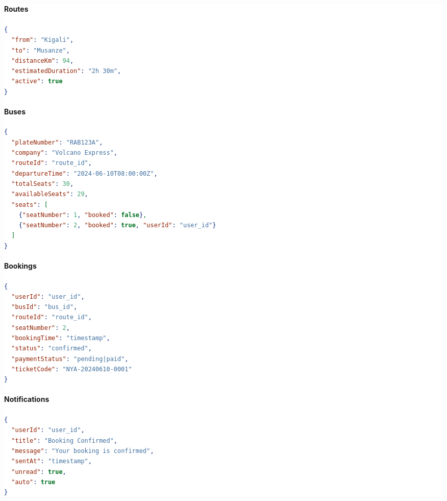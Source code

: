 #### Routes
```json
{
  "from": "Kigali",
  "to": "Musanze",
  "distanceKm": 94,
  "estimatedDuration": "2h 30m",
  "active": true
}
```

#### Buses
```json
{
  "plateNumber": "RAB123A",
  "company": "Volcano Express",
  "routeId": "route_id",
  "departureTime": "2024-06-10T08:00:00Z",
  "totalSeats": 30,
  "availableSeats": 29,
  "seats": [
    {"seatNumber": 1, "booked": false},
    {"seatNumber": 2, "booked": true, "userId": "user_id"}
  ]
}
```

#### Bookings
```json
{
  "userId": "user_id",
  "busId": "bus_id",
  "routeId": "route_id",
  "seatNumber": 2,
  "bookingTime": "timestamp",
  "status": "confirmed",
  "paymentStatus": "pending|paid",
  "ticketCode": "NYA-20240610-0001"
}
```

#### Notifications
```json
{
  "userId": "user_id",
  "title": "Booking Confirmed",
  "message": "Your booking is confirmed",
  "sentAt": "timestamp",
  "unread": true,
  "auto": true
}
```
